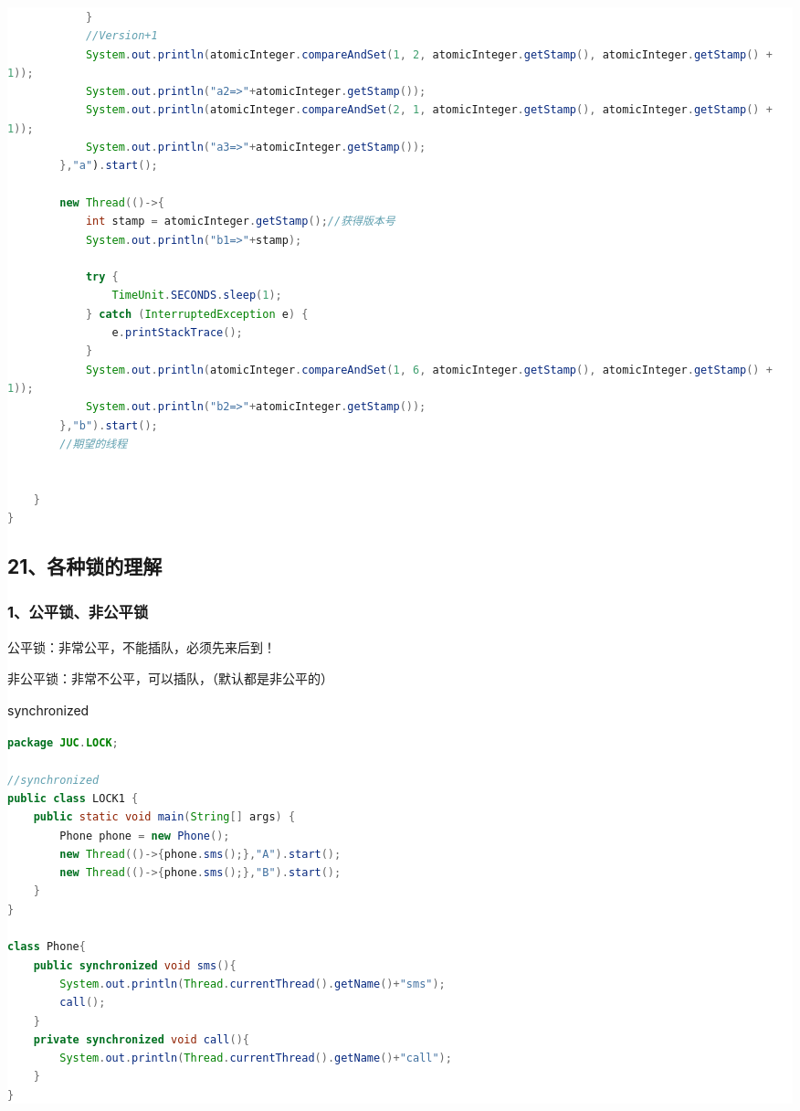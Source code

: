 ```java
            }
            //Version+1
            System.out.println(atomicInteger.compareAndSet(1, 2, atomicInteger.getStamp(), atomicInteger.getStamp() + 1));
            System.out.println("a2=>"+atomicInteger.getStamp());
            System.out.println(atomicInteger.compareAndSet(2, 1, atomicInteger.getStamp(), atomicInteger.getStamp() + 1));
            System.out.println("a3=>"+atomicInteger.getStamp());
        },"a").start();

        new Thread(()->{
            int stamp = atomicInteger.getStamp();//获得版本号
            System.out.println("b1=>"+stamp);

            try {
                TimeUnit.SECONDS.sleep(1);
            } catch (InterruptedException e) {
                e.printStackTrace();
            }
            System.out.println(atomicInteger.compareAndSet(1, 6, atomicInteger.getStamp(), atomicInteger.getStamp() + 1));
            System.out.println("b2=>"+atomicInteger.getStamp());
        },"b").start();
        //期望的线程


    }
}
```

## 21、各种锁的理解

### 1、公平锁、非公平锁

公平锁：非常公平，不能插队，必须先来后到！

非公平锁：非常不公平，可以插队，（默认都是非公平的）

synchronized

```java
package JUC.LOCK;

//synchronized
public class LOCK1 {
    public static void main(String[] args) {
        Phone phone = new Phone();
        new Thread(()->{phone.sms();},"A").start();
        new Thread(()->{phone.sms();},"B").start();
    }
}

class Phone{
    public synchronized void sms(){
        System.out.println(Thread.currentThread().getName()+"sms");
        call();
    }
    private synchronized void call(){
        System.out.println(Thread.currentThread().getName()+"call");
    }
}
```
